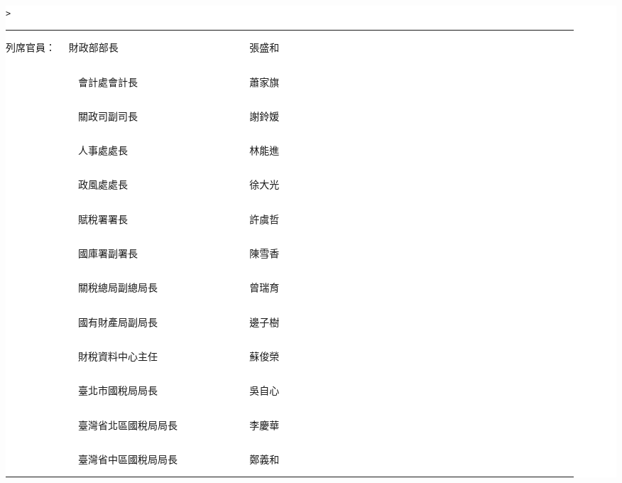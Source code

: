     >
<table WIDTH="818" CELLPADDING="3" CELLSPACING="0"><col WIDTH="88"><col WIDTH="248"><col WIDTH="464"><tr><td WIDTH="88" VALIGN="TOP" STYLE="border: none; padding: 0cm"><p LANG="zh-TW" CLASS="cjk" STYLE="margin-right: -0.19cm"><font FACE="華康中黑體, monospace">列席官員：</font></p></td><td WIDTH="248" VALIGN="TOP" STYLE="border: none; padding: 0cm"><p LANG="zh-TW" CLASS="cjk" ALIGN="JUSTIFY" STYLE="margin-left: 0.02cm; margin-right: 0.19cm">財政部部長</p></td><td WIDTH="464" STYLE="border: none; padding: 0cm"><p LANG="zh-TW" CLASS="cjk" ALIGN="LEFT" STYLE="margin-left: 0.19cm; margin-right: 0.19cm">張盛和</p></td></tr><tr><td WIDTH="88" VALIGN="TOP" STYLE="border: none; padding: 0cm"><p LANG="zh-TW" CLASS="cjk"><br></p></td><td WIDTH="248" VALIGN="TOP" STYLE="border: none; padding: 0cm"><p LANG="zh-TW" CLASS="cjk" ALIGN="JUSTIFY" STYLE="margin-left: 0.37cm; margin-right: 0.19cm">會計處會計長</p></td><td WIDTH="464" STYLE="border: none; padding: 0cm"><p LANG="zh-TW" CLASS="cjk" ALIGN="LEFT" STYLE="margin-left: 0.19cm; margin-right: 0.19cm">蕭家旗</p></td></tr><tr><td WIDTH="88" VALIGN="TOP" STYLE="border: none; padding: 0cm"><p LANG="zh-TW" CLASS="cjk"><br></p></td><td WIDTH="248" VALIGN="TOP" STYLE="border: none; padding: 0cm"><p LANG="zh-TW" CLASS="cjk" ALIGN="JUSTIFY" STYLE="margin-left: 0.37cm; margin-right: 0.19cm">關政司副司長</p></td><td WIDTH="464" STYLE="border: none; padding: 0cm"><p LANG="zh-TW" CLASS="cjk" ALIGN="LEFT" STYLE="margin-left: 0.19cm; margin-right: 0.19cm">謝鈴媛</p></td></tr><tr><td WIDTH="88" VALIGN="TOP" STYLE="border: none; padding: 0cm"><p LANG="zh-TW" CLASS="cjk"><br></p></td><td WIDTH="248" VALIGN="TOP" STYLE="border: none; padding: 0cm"><p LANG="zh-TW" CLASS="cjk" ALIGN="JUSTIFY" STYLE="margin-left: 0.37cm; margin-right: 0.19cm">人事處處長</p></td><td WIDTH="464" STYLE="border: none; padding: 0cm"><p LANG="zh-TW" CLASS="cjk" ALIGN="LEFT" STYLE="margin-left: 0.19cm; margin-right: 0.19cm">林能進</p></td></tr><tr><td WIDTH="88" VALIGN="TOP" STYLE="border: none; padding: 0cm"><p LANG="zh-TW" CLASS="cjk"><br></p></td><td WIDTH="248" VALIGN="TOP" STYLE="border: none; padding: 0cm"><p LANG="zh-TW" CLASS="cjk" ALIGN="JUSTIFY" STYLE="margin-left: 0.37cm; margin-right: 0.19cm">政風處處長</p></td><td WIDTH="464" STYLE="border: none; padding: 0cm"><p LANG="zh-TW" CLASS="cjk" ALIGN="LEFT" STYLE="margin-left: 0.19cm; margin-right: 0.19cm">徐大光</p></td></tr><tr><td WIDTH="88" VALIGN="TOP" STYLE="border: none; padding: 0cm"><p LANG="zh-TW" CLASS="cjk"><br></p></td><td WIDTH="248" VALIGN="TOP" STYLE="border: none; padding: 0cm"><p LANG="zh-TW" CLASS="cjk" ALIGN="JUSTIFY" STYLE="margin-left: 0.37cm; margin-right: 0.19cm">賦稅署署長</p></td><td WIDTH="464" STYLE="border: none; padding: 0cm"><p LANG="zh-TW" CLASS="cjk" ALIGN="LEFT" STYLE="margin-left: 0.19cm; margin-right: 0.19cm">許虞哲</p></td></tr><tr><td WIDTH="88" VALIGN="TOP" STYLE="border: none; padding: 0cm"><p LANG="zh-TW" CLASS="cjk"><br></p></td><td WIDTH="248" VALIGN="TOP" STYLE="border: none; padding: 0cm"><p LANG="zh-TW" CLASS="cjk" ALIGN="JUSTIFY" STYLE="margin-left: 0.37cm; margin-right: 0.19cm">國庫署副署長</p></td><td WIDTH="464" STYLE="border: none; padding: 0cm"><p LANG="zh-TW" CLASS="cjk" ALIGN="LEFT" STYLE="margin-left: 0.19cm; margin-right: 0.19cm">陳雪香</p></td></tr><tr><td WIDTH="88" VALIGN="TOP" STYLE="border: none; padding: 0cm"><p LANG="zh-TW" CLASS="cjk"><br></p></td><td WIDTH="248" VALIGN="TOP" STYLE="border: none; padding: 0cm"><p LANG="zh-TW" CLASS="cjk" ALIGN="JUSTIFY" STYLE="margin-left: 0.37cm; margin-right: 0.19cm">關稅總局副總局長</p></td><td WIDTH="464" STYLE="border: none; padding: 0cm"><p LANG="zh-TW" CLASS="cjk" ALIGN="LEFT" STYLE="margin-left: 0.19cm; margin-right: 0.19cm">曾瑞育</p></td></tr><tr><td WIDTH="88" VALIGN="TOP" STYLE="border: none; padding: 0cm"><p LANG="zh-TW" CLASS="cjk"><br></p></td><td WIDTH="248" VALIGN="TOP" STYLE="border: none; padding: 0cm"><p LANG="zh-TW" CLASS="cjk" ALIGN="JUSTIFY" STYLE="margin-left: 0.37cm; margin-right: 0.19cm">國有財產局副局長</p></td><td WIDTH="464" STYLE="border: none; padding: 0cm"><p LANG="zh-TW" CLASS="cjk" ALIGN="LEFT" STYLE="margin-left: 0.19cm; margin-right: 0.19cm">邊子樹</p></td></tr><tr><td WIDTH="88" VALIGN="TOP" STYLE="border: none; padding: 0cm"><p LANG="zh-TW" CLASS="cjk"><br></p></td><td WIDTH="248" VALIGN="TOP" STYLE="border: none; padding: 0cm"><p LANG="zh-TW" CLASS="cjk" ALIGN="JUSTIFY" STYLE="margin-left: 0.37cm; margin-right: 0.19cm">財稅資料中心主任</p></td><td WIDTH="464" STYLE="border: none; padding: 0cm"><p LANG="zh-TW" CLASS="cjk" ALIGN="LEFT" STYLE="margin-left: 0.19cm; margin-right: 0.19cm">蘇俊榮</p></td></tr><tr><td WIDTH="88" VALIGN="TOP" STYLE="border: none; padding: 0cm"><p LANG="zh-TW" CLASS="cjk"><br></p></td><td WIDTH="248" VALIGN="TOP" STYLE="border: none; padding: 0cm"><p LANG="zh-TW" CLASS="cjk" ALIGN="JUSTIFY" STYLE="margin-left: 0.37cm; margin-right: 0.19cm">臺北市國稅局局長</p></td><td WIDTH="464" STYLE="border: none; padding: 0cm"><p LANG="zh-TW" CLASS="cjk" ALIGN="LEFT" STYLE="margin-left: 0.19cm; margin-right: 0.19cm">吳自心</p></td></tr><tr><td WIDTH="88" VALIGN="TOP" STYLE="border: none; padding: 0cm"><p LANG="zh-TW" CLASS="cjk"><br></p></td><td WIDTH="248" VALIGN="TOP" STYLE="border: none; padding: 0cm"><p LANG="zh-TW" CLASS="cjk" ALIGN="JUSTIFY" STYLE="margin-left: 0.37cm; margin-right: 0.19cm">臺灣省北區國稅局局長</p></td><td WIDTH="464" STYLE="border: none; padding: 0cm"><p LANG="zh-TW" CLASS="cjk" ALIGN="LEFT" STYLE="margin-left: 0.19cm; margin-right: 0.19cm">李慶華</p></td></tr><tr><td WIDTH="88" VALIGN="TOP" STYLE="border: none; padding: 0cm"><p LANG="zh-TW" CLASS="cjk"><br></p></td><td WIDTH="248" VALIGN="TOP" STYLE="border: none; padding: 0cm"><p LANG="zh-TW" CLASS="cjk" ALIGN="JUSTIFY" STYLE="margin-left: 0.37cm; margin-right: 0.19cm">臺灣省中區國稅局局長</p></td><td WIDTH="464" STYLE="border: none; padding: 0cm"><p LANG="zh-TW" CLASS="cjk" ALIGN="LEFT" STYLE="margin-left: 0.19cm; margin-right: 0.19cm">鄭義和</p></td></tr><tr>